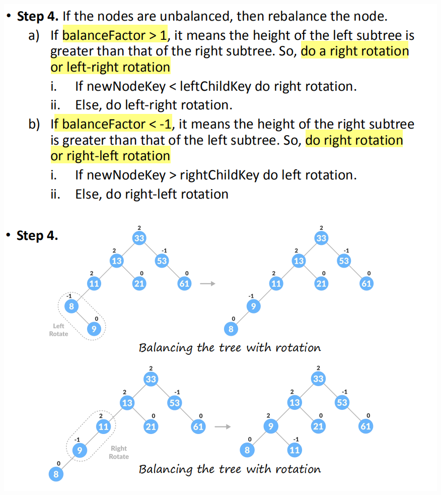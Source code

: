 ![image30](../../assets/96f3bf9c31f14031b9ddfa10026d4a92.png)

![image31](../../assets/4da9f869c0b046c1aa2c967abbf126bd.png)
